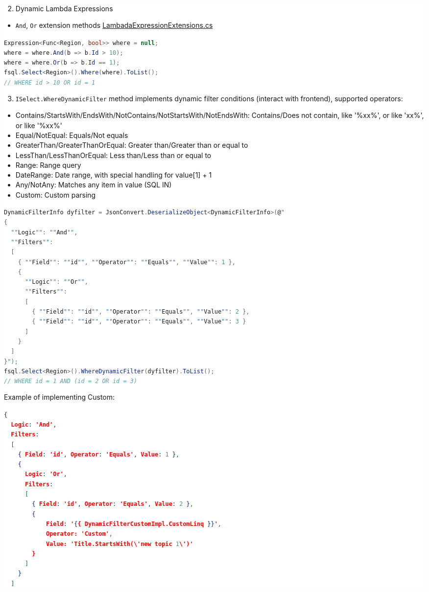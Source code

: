 2. Dynamic Lambda Expressions

- `And`, `Or` extension methods [LambadaExpressionExtensions.cs](https://github.com/dotnetcore/FreeSql/blob/master/FreeSql/Extensions/LambadaExpressionExtensions.cs)

```csharp
Expression<Func<Region, bool>> where = null;
where = where.And(b => b.Id > 10);
where = where.Or(b => b.Id == 1);
fsql.Select<Region>().Where(where).ToList();
// WHERE id > 10 OR id = 1
```

3. `ISelect.WhereDynamicFilter` method implements dynamic filter conditions (interact with frontend), supported operators:

- Contains/StartsWith/EndsWith/NotContains/NotStartsWith/NotEndsWith: Contains/Does not contain, like '%xx%', or like 'xx%', or like '%xx%'
- Equal/NotEqual: Equals/Not equals
- GreaterThan/GreaterThanOrEqual: Greater than/Greater than or equal to
- LessThan/LessThanOrEqual: Less than/Less than or equal to
- Range: Range query
- DateRange: Date range, with special handling for value[1] + 1
- Any/NotAny: Matches any item in value (SQL IN)
- Custom: Custom parsing

```csharp
DynamicFilterInfo dyfilter = JsonConvert.DeserializeObject<DynamicFilterInfo>(@"
{
  ""Logic"": ""And"",
  ""Filters"":
  [
    { ""Field"": ""id"", ""Operator"": ""Equals"", ""Value"": 1 },
    {
      ""Logic"": ""Or"",
      ""Filters"":
      [
        { ""Field"": ""id"", ""Operator"": ""Equals"", ""Value"": 2 },
        { ""Field"": ""id"", ""Operator"": ""Equals"", ""Value"": 3 }
      ]
    }
  ]
}");
fsql.Select<Region>().WhereDynamicFilter(dyfilter).ToList();
// WHERE id = 1 AND (id = 2 OR id = 3)
```

Example of implementing Custom:

```json
{
  Logic: 'And',
  Filters:
  [
    { Field: 'id', Operator: 'Equals', Value: 1 },
    {
      Logic: 'Or',
      Filters:
      [
        { Field: 'id', Operator: 'Equals', Value: 2 },
        {
            Field: '{{ DynamicFilterCustomImpl.CustomLinq }}', 
            Operator: 'Custom', 
            Value: 'Title.StartsWith(\'new topic 1\')'
        }
      ]
    }
  ]
```